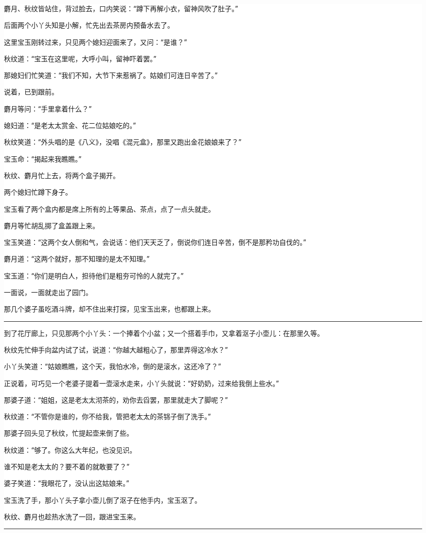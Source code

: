 麝月、秋纹皆站住，背过脸去，口内笑说：“蹲下再解小衣，留神风吹了肚子。”

后面两个小丫头知是小解，忙先出去茶房内预备水去了。

这里宝玉刚转过来，只见两个媳妇迎面来了，又问：“是谁？”

秋纹道：“宝玉在这里呢，大呼小叫，留神吓着罢。”

那媳妇们忙笑道：“我们不知，大节下来惹祸了。姑娘们可连日辛苦了。”

说着，已到跟前。

麝月等问：“手里拿着什么？”

媳妇道：“是老太太赏金、花二位姑娘吃的。”

秋纹笑道：“外头唱的是《八义》，没唱《混元盒》，那里又跑出金花娘娘来了？”

宝玉命：“揭起来我瞧瞧。”

秋纹、麝月忙上去，将两个盒子揭开。

两个媳妇忙蹲下身子。

宝玉看了两个盒内都是席上所有的上等果品、茶点，点了一点头就走。

麝月等忙胡乱掷了盒盖跟上来。

宝玉笑道：“这两个女人倒和气，会说话：他们天天乏了，倒说你们连日辛苦，倒不是那矜功自伐的。”

麝月道：“这两个就好，那不知理的是太不知理。”

宝玉道：“你们是明白人，担待他们是粗夯可怜的人就完了。”

一面说，一面就走出了园门。

那几个婆子虽吃酒斗牌，却不住出来打探，见宝玉出来，也都跟上来。

---

到了花厅廊上，只见那两个小丫头：一个捧着个小盆；又一个搭着手巾，又拿着沤子小壶儿：在那里久等。

秋纹先忙伸手向盆内试了试，说道：“你越大越粗心了，那里弄得这冷水？”

小丫头笑道：“姑娘瞧瞧，这个天，我怕水冷，倒的是滚水，这还冷了？”

正说着，可巧见一个老婆子提着一壶滚水走来，小丫头就说：“好奶奶，过来给我倒上些水。”

那婆子道：“姐姐，这是老太太沏茶的，劝你去舀罢，那里就走大了脚呢？”

秋纹道：“不管你是谁的，你不给我，管把老太太的茶铞子倒了洗手。”

那婆子回头见了秋纹，忙提起壶来倒了些。

秋纹道：“够了。你这么大年纪，也没见识。

谁不知是老太太的？要不着的就敢要了？”

婆子笑道：“我眼花了，没认出这姑娘来。”

宝玉洗了手，那小丫头子拿小壶儿倒了沤子在他手内，宝玉沤了。

秋纹、麝月也趁热水洗了一回，跟进宝玉来。

---
